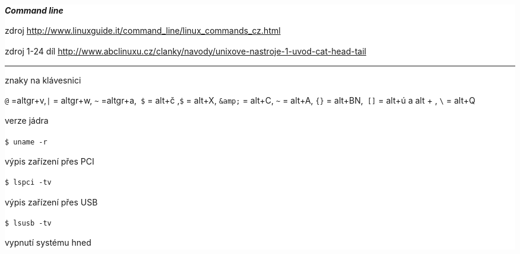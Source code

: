                    
<p>
<em class="u"><strong>Command line</strong></em>
</p>

<p>
zdroj <a href="http://www.linuxguide.it/command_line/linux_commands_cz.html" class="urlextern" target="_blank" title="http://www.linuxguide.it/command_line/linux_commands_cz.html"  rel="nofollow">http://www.linuxguide.it/command_line/linux_commands_cz.html</a>
</p>

<p>
zdroj 1-24 díl <a href="http://www.abclinuxu.cz/clanky/navody/unixove-nastroje-1-uvod-cat-head-tail" class="urlextern" target="_blank" title="http://www.abclinuxu.cz/clanky/navody/unixove-nastroje-1-uvod-cat-head-tail"  rel="nofollow">http://www.abclinuxu.cz/clanky/navody/unixove-nastroje-1-uvod-cat-head-tail</a>
</p>
<hr />

<p>
znaky na klávesnici
</p>

<p>
<code>@</code> =altgr+v,<code>|</code> = altgr+w, <code>~</code> =altgr+a,<code> $</code> = alt+č ,<code>$</code> = alt+X, <code>&amp;amp;</code> = alt+C, <code>~</code> = alt+A, <code>{}</code> = alt+BN,<code> []</code> = alt+ú a alt + ,  <code>\</code> = alt+Q
</p>

<p>
verze jádra
</p>

<p>
<code>$ uname -r</code>
</p>

<p>
výpis zařízení přes PCI
</p>

<p>
<code>$ lspci -tv</code>
</p>

<p>
výpis zařízení přes USB
</p>

<p>
<code>$ lsusb -tv</code>
</p>

<p>
vypnutí systému hned
</p>
